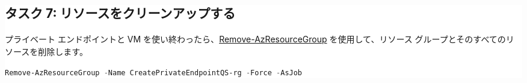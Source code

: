 ## <a name="task-7-clean-up-resources"></a>タスク 7: リソースをクリーンアップする

プライベート エンドポイントと VM を使い終わったら、[Remove-AzResourceGroup](https://docs.microsoft.com/en-us/powershell/module/az.resources/remove-azresourcegroup) を使用して、リソース グループとそのすべてのリソースを削除します。

```PowerShell
Remove-AzResourceGroup -Name CreatePrivateEndpointQS-rg -Force -AsJob
```





